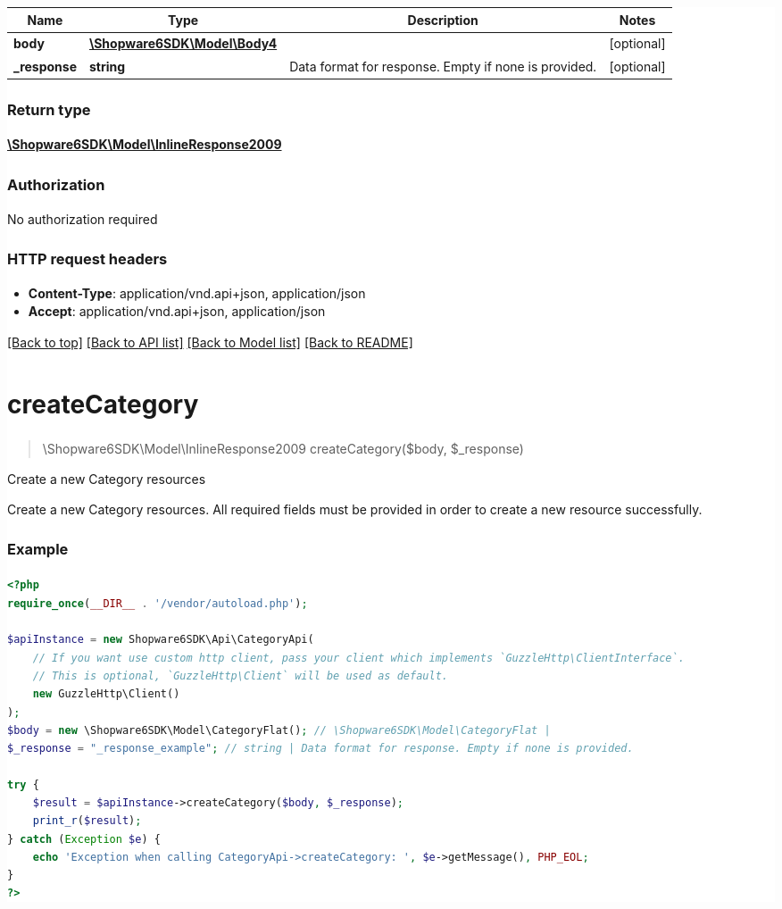 Name | Type | Description  | Notes
------------- | ------------- | ------------- | -------------
 **body** | [**\Shopware6SDK\Model\Body4**](../Model/Body4.md)|  | [optional]
 **_response** | **string**| Data format for response. Empty if none is provided. | [optional]

### Return type

[**\Shopware6SDK\Model\InlineResponse2009**](../Model/InlineResponse2009.md)

### Authorization

No authorization required

### HTTP request headers

 - **Content-Type**: application/vnd.api+json, application/json
 - **Accept**: application/vnd.api+json, application/json

[[Back to top]](#) [[Back to API list]](../../README.md#documentation-for-api-endpoints) [[Back to Model list]](../../README.md#documentation-for-models) [[Back to README]](../../README.md)

# **createCategory**
> \Shopware6SDK\Model\InlineResponse2009 createCategory($body, $_response)

Create a new Category resources

Create a new Category resources. All required fields must be provided in order to create a new resource successfully.

### Example
```php
<?php
require_once(__DIR__ . '/vendor/autoload.php');

$apiInstance = new Shopware6SDK\Api\CategoryApi(
    // If you want use custom http client, pass your client which implements `GuzzleHttp\ClientInterface`.
    // This is optional, `GuzzleHttp\Client` will be used as default.
    new GuzzleHttp\Client()
);
$body = new \Shopware6SDK\Model\CategoryFlat(); // \Shopware6SDK\Model\CategoryFlat | 
$_response = "_response_example"; // string | Data format for response. Empty if none is provided.

try {
    $result = $apiInstance->createCategory($body, $_response);
    print_r($result);
} catch (Exception $e) {
    echo 'Exception when calling CategoryApi->createCategory: ', $e->getMessage(), PHP_EOL;
}
?>
```
